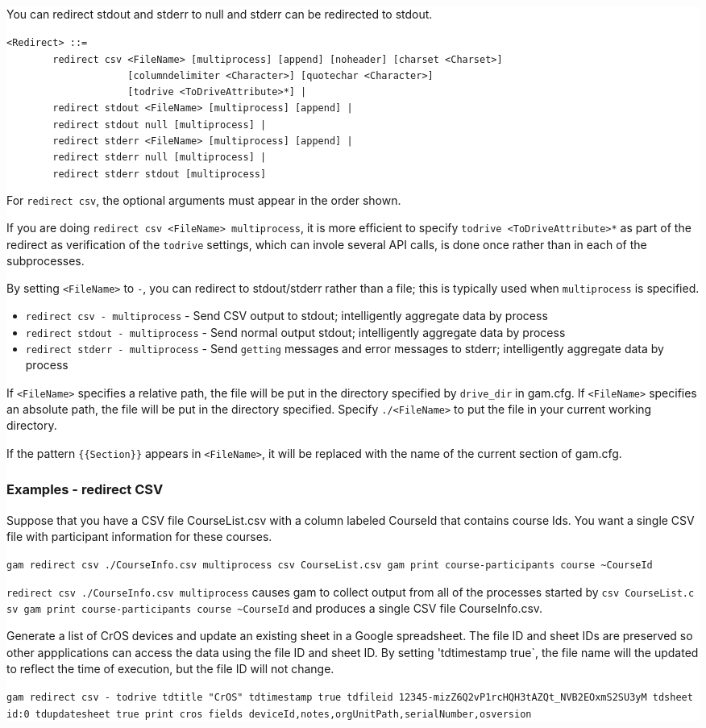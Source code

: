You can redirect stdout and stderr to null and stderr can be redirected to stdout.
```
<Redirect> ::=
        redirect csv <FileName> [multiprocess] [append] [noheader] [charset <Charset>]
                     [columndelimiter <Character>] [quotechar <Character>]
                     [todrive <ToDriveAttribute>*] |
        redirect stdout <FileName> [multiprocess] [append] |
        redirect stdout null [multiprocess] |
        redirect stderr <FileName> [multiprocess] [append] |
        redirect stderr null [multiprocess] |
        redirect stderr stdout [multiprocess]
```
For `redirect csv`, the optional arguments must appear in the order shown.

If you are doing `redirect csv <FileName> multiprocess`, it is more efficient to specify `todrive <ToDriveAttribute>*` as part of
the redirect as verification of the `todrive` settings, which can invole several API calls, is done once rather than in each of the subprocesses.

By setting `<FileName>` to `-`, you can redirect to stdout/stderr rather than a file; this is typically used when `multiprocess` is specified.
* `redirect csv - multiprocess` - Send CSV output to stdout; intelligently aggregate data by process
* `redirect stdout - multiprocess` - Send normal output stdout; intelligently aggregate data by process
* `redirect stderr - multiprocess` - Send `getting` messages and error messages to stderr; intelligently aggregate data by process

If `<FileName>` specifies a relative path, the file will be put in the directory specified by `drive_dir` in gam.cfg.
If `<FileName>` specifies an absolute path, the file will be put in the directory specified.
Specify `./<FileName>` to put the file in your current working directory.

If the pattern `{{Section}}` appears in `<FileName>`, it will be replaced with the name of the current section of gam.cfg.

### Examples - redirect CSV
Suppose that you have a CSV file CourseList.csv with a column labeled CourseId that contains course Ids. You want a single CSV file with participant information for these courses.
```
gam redirect csv ./CourseInfo.csv multiprocess csv CourseList.csv gam print course-participants course ~CourseId
```
`redirect csv ./CourseInfo.csv multiprocess` causes gam to collect output from all of the processes started by `csv CourseList.csv gam print course-participants course ~CourseId` and produces a single CSV file CourseInfo.csv.

Generate a list of CrOS devices and update an existing sheet in a Google spreadsheet. The file ID and sheet IDs are preserved so other appplications can access the data using the file ID and sheet ID.
By setting 'tdtimestamp true`, the file name will the updated to reflect the time of execution, but the file ID will not change.
```
gam redirect csv - todrive tdtitle "CrOS" tdtimestamp true tdfileid 12345-mizZ6Q2vP1rcHQH3tAZQt_NVB2EOxmS2SU3yM tdsheet id:0 tdupdatesheet true print cros fields deviceId,notes,orgUnitPath,serialNumber,osversion
```
